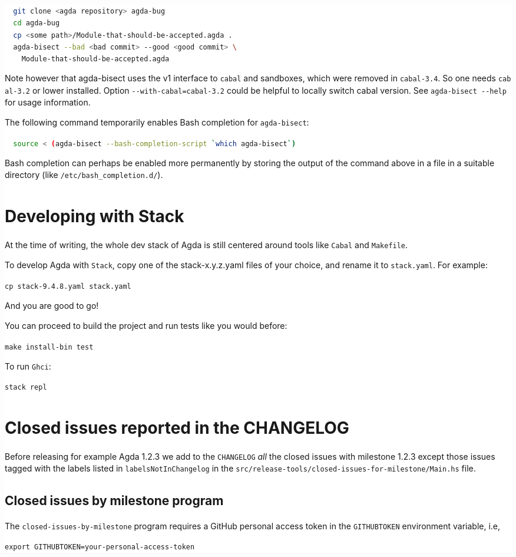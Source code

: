   ```sh
    git clone <agda repository> agda-bug
    cd agda-bug
    cp <some path>/Module-that-should-be-accepted.agda .
    agda-bisect --bad <bad commit> --good <good commit> \
      Module-that-should-be-accepted.agda
  ```
Note however that agda-bisect uses the v1 interface to `cabal` and sandboxes,
which were removed in `cabal-3.4`.  So one needs `cabal-3.2` or lower installed.
Option `--with-cabal=cabal-3.2` could be helpful to locally switch cabal version.
See `agda-bisect --help` for usage information.

The following command temporarily enables Bash completion for
`agda-bisect`:
  ```sh
    source < (agda-bisect --bash-completion-script `which agda-bisect`)
  ```
Bash completion can perhaps be enabled more permanently by storing the
output of the command above in a file in a suitable directory (like
`/etc/bash_completion.d/`).


Developing with Stack
=====================

At the time of writing, the whole dev stack of Agda is still centered around
tools like `Cabal` and `Makefile`.

To develop Agda with `Stack`, copy one of the stack-x.y.z.yaml files of your
choice, and rename it to `stack.yaml`. For example:

    cp stack-9.4.8.yaml stack.yaml

And you are good to go!

You can proceed to build the project and run tests like you would
before:

    make install-bin test

To run `Ghci`:

    stack repl

Closed issues reported in the CHANGELOG
=======================================

Before releasing for example Agda 1.2.3 we add to the `CHANGELOG`
*all* the closed issues with milestone 1.2.3 except those issues
tagged with the labels listed in `labelsNotInChangelog` in the
`src/release-tools/closed-issues-for-milestone/Main.hs` file.

Closed issues by milestone program
----------------------------------

The `closed-issues-by-milestone` program requires a GitHub personal
access token in the `GITHUBTOKEN` environment variable, i.e,

    export GITHUBTOKEN=your-personal-access-token
